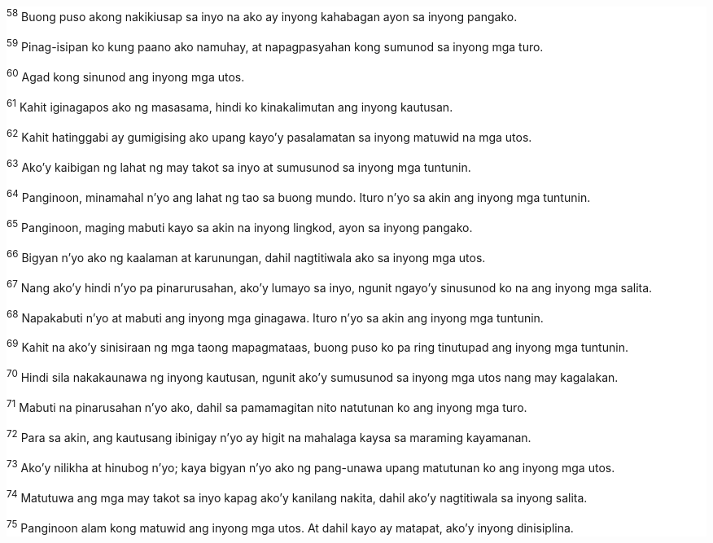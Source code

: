 <sup>58</sup>
Buong puso akong nakikiusap sa inyo na ako ay inyong kahabagan ayon sa inyong pangako. 

<sup>59</sup>
Pinag-isipan ko kung paano ako namuhay, at napagpasyahan kong sumunod sa inyong mga turo. 

<sup>60</sup>
Agad kong sinunod ang inyong mga utos. 

<sup>61</sup>
Kahit iginagapos ako ng masasama, hindi ko kinakalimutan ang inyong kautusan. 

<sup>62</sup>
Kahit hatinggabi ay gumigising ako upang kayoʼy pasalamatan sa inyong matuwid na mga utos. 

<sup>63</sup>
Akoʼy kaibigan ng lahat ng may takot sa inyo at sumusunod sa inyong mga tuntunin. 

<sup>64</sup>
Panginoon, minamahal nʼyo ang lahat ng tao sa buong mundo. Ituro nʼyo sa akin ang inyong mga tuntunin. 

<sup>65</sup>
Panginoon, maging mabuti kayo sa akin na inyong lingkod, ayon sa inyong pangako. 

<sup>66</sup>
Bigyan nʼyo ako ng kaalaman at karunungan, dahil nagtitiwala ako sa inyong mga utos. 

<sup>67</sup>
Nang akoʼy hindi nʼyo pa pinarurusahan, akoʼy lumayo sa inyo, ngunit ngayoʼy sinusunod ko na ang inyong mga salita. 

<sup>68</sup>
Napakabuti nʼyo at mabuti ang inyong mga ginagawa. Ituro nʼyo sa akin ang inyong mga tuntunin. 

<sup>69</sup>
Kahit na akoʼy sinisiraan ng mga taong mapagmataas, buong puso ko pa ring tinutupad ang inyong mga tuntunin. 

<sup>70</sup>
Hindi sila nakakaunawa ng inyong kautusan, ngunit akoʼy sumusunod sa inyong mga utos nang may kagalakan. 

<sup>71</sup>
Mabuti na pinarusahan nʼyo ako, dahil sa pamamagitan nito natutunan ko ang inyong mga turo. 

<sup>72</sup>
Para sa akin, ang kautusang ibinigay nʼyo ay higit na mahalaga kaysa sa maraming kayamanan. 

<sup>73</sup>
Akoʼy nilikha at hinubog nʼyo; kaya bigyan nʼyo ako ng pang-unawa upang matutunan ko ang inyong mga utos. 

<sup>74</sup>
Matutuwa ang mga may takot sa inyo kapag akoʼy kanilang nakita, dahil akoʼy nagtitiwala sa inyong salita. 

<sup>75</sup>
Panginoon alam kong matuwid ang inyong mga utos. At dahil kayo ay matapat, akoʼy inyong dinisiplina. 
